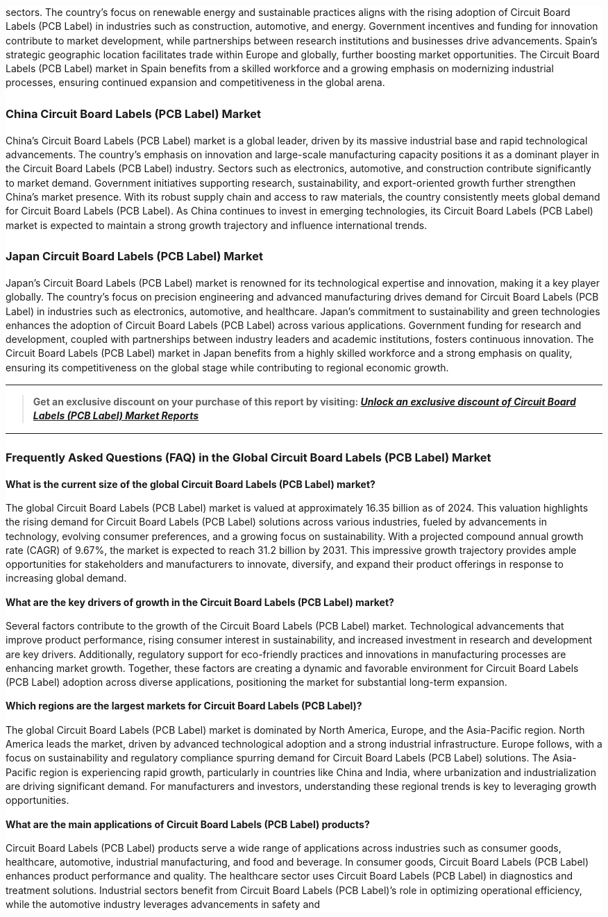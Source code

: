 sectors. The country&rsquo;s focus on renewable energy and sustainable practices aligns with the rising adoption of Circuit Board Labels (PCB Label) in industries such as construction, automotive, and energy. Government incentives and funding for innovation contribute to market development, while partnerships between research institutions and businesses drive advancements. Spain&rsquo;s strategic geographic location facilitates trade within Europe and globally, further boosting market opportunities. The Circuit Board Labels (PCB Label) market in Spain benefits from a skilled workforce and a growing emphasis on modernizing industrial processes, ensuring continued expansion and competitiveness in the global arena.</p><h3>China Circuit Board Labels (PCB Label) Market</h3><p>China&rsquo;s Circuit Board Labels (PCB Label) market is a global leader, driven by its massive industrial base and rapid technological advancements. The country&rsquo;s emphasis on innovation and large-scale manufacturing capacity positions it as a dominant player in the Circuit Board Labels (PCB Label) industry. Sectors such as electronics, automotive, and construction contribute significantly to market demand. Government initiatives supporting research, sustainability, and export-oriented growth further strengthen China&rsquo;s market presence. With its robust supply chain and access to raw materials, the country consistently meets global demand for Circuit Board Labels (PCB Label). As China continues to invest in emerging technologies, its Circuit Board Labels (PCB Label) market is expected to maintain a strong growth trajectory and influence international trends.</p><h3>Japan Circuit Board Labels (PCB Label) Market</h3><p>Japan&rsquo;s Circuit Board Labels (PCB Label) market is renowned for its technological expertise and innovation, making it a key player globally. The country&rsquo;s focus on precision engineering and advanced manufacturing drives demand for Circuit Board Labels (PCB Label) in industries such as electronics, automotive, and healthcare. Japan&rsquo;s commitment to sustainability and green technologies enhances the adoption of Circuit Board Labels (PCB Label) across various applications. Government funding for research and development, coupled with partnerships between industry leaders and academic institutions, fosters continuous innovation. The Circuit Board Labels (PCB Label) market in Japan benefits from a highly skilled workforce and a strong emphasis on quality, ensuring its competitiveness on the global stage while contributing to regional economic growth.</p><hr /><blockquote><p><strong>Get an exclusive discount on your purchase of this report by visiting: <em><a href="://marketresearchpulse.com/ask-for-discount/118061?utm_source=Github&amp;utm_medium=0112">Unlock an exclusive discount of Circuit Board Labels (PCB Label) Market Reports</a></em>&nbsp;</strong></p></blockquote><hr /><h3>Frequently Asked Questions (FAQ) in the Global Circuit Board Labels (PCB Label) Market</h3><p><strong>What is the current size of the global Circuit Board Labels (PCB Label) market?</strong></p><p>The global Circuit Board Labels (PCB Label) market is valued at approximately 16.35 billion as of 2024. This valuation highlights the rising demand for Circuit Board Labels (PCB Label) solutions across various industries, fueled by advancements in technology, evolving consumer preferences, and a growing focus on sustainability. With a projected compound annual growth rate (CAGR) of 9.67%, the market is expected to reach 31.2 billion by 2031. This impressive growth trajectory provides ample opportunities for stakeholders and manufacturers to innovate, diversify, and expand their product offerings in response to increasing global demand.</p><p><strong>What are the key drivers of growth in the Circuit Board Labels (PCB Label) market?</strong></p><p>Several factors contribute to the growth of the Circuit Board Labels (PCB Label) market. Technological advancements that improve product performance, rising consumer interest in sustainability, and increased investment in research and development are key drivers. Additionally, regulatory support for eco-friendly practices and innovations in manufacturing processes are enhancing market growth. Together, these factors are creating a dynamic and favorable environment for Circuit Board Labels (PCB Label) adoption across diverse applications, positioning the market for substantial long-term expansion.</p><p><strong>Which regions are the largest markets for Circuit Board Labels (PCB Label)?</strong></p><p>The global Circuit Board Labels (PCB Label) market is dominated by North America, Europe, and the Asia-Pacific region. North America leads the market, driven by advanced technological adoption and a strong industrial infrastructure. Europe follows, with a focus on sustainability and regulatory compliance spurring demand for Circuit Board Labels (PCB Label) solutions. The Asia-Pacific region is experiencing rapid growth, particularly in countries like China and India, where urbanization and industrialization are driving significant demand. For manufacturers and investors, understanding these regional trends is key to leveraging growth opportunities.</p><p><strong>What are the main applications of Circuit Board Labels (PCB Label) products?</strong></p><p>Circuit Board Labels (PCB Label) products serve a wide range of applications across industries such as consumer goods, healthcare, automotive, industrial manufacturing, and food and beverage. In consumer goods, Circuit Board Labels (PCB Label) enhances product performance and quality. The healthcare sector uses Circuit Board Labels (PCB Label) in diagnostics and treatment solutions. Industrial sectors benefit from Circuit Board Labels (PCB Label)&rsquo;s role in optimizing operational efficiency, while the automotive industry leverages advancements in safety and